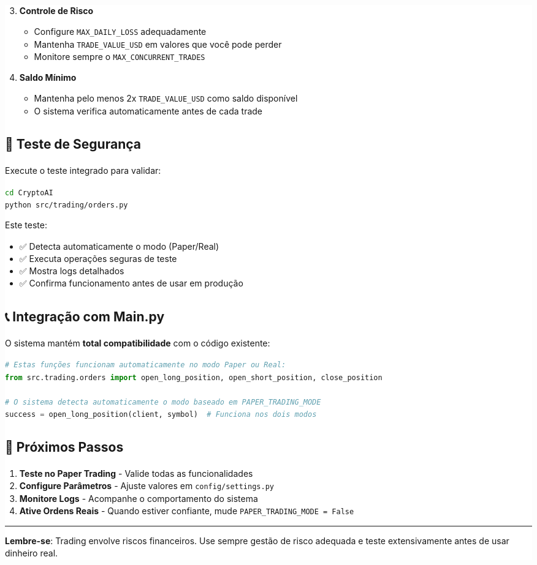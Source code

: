 3. **Controle de Risco**
   - Configure `MAX_DAILY_LOSS` adequadamente
   - Mantenha `TRADE_VALUE_USD` em valores que você pode perder
   - Monitore sempre o `MAX_CONCURRENT_TRADES`

4. **Saldo Mínimo**
   - Mantenha pelo menos 2x `TRADE_VALUE_USD` como saldo disponível
   - O sistema verifica automaticamente antes de cada trade

## 🧪 Teste de Segurança

Execute o teste integrado para validar:

```bash
cd CryptoAI
python src/trading/orders.py
```

Este teste:
- ✅ Detecta automaticamente o modo (Paper/Real)
- ✅ Executa operações seguras de teste
- ✅ Mostra logs detalhados
- ✅ Confirma funcionamento antes de usar em produção

## 📞 Integração com Main.py

O sistema mantém **total compatibilidade** com o código existente:

```python
# Estas funções funcionam automaticamente no modo Paper ou Real:
from src.trading.orders import open_long_position, open_short_position, close_position

# O sistema detecta automaticamente o modo baseado em PAPER_TRADING_MODE
success = open_long_position(client, symbol)  # Funciona nos dois modos
```

## 🎯 Próximos Passos

1. **Teste no Paper Trading** - Valide todas as funcionalidades
2. **Configure Parâmetros** - Ajuste valores em `config/settings.py`
3. **Monitore Logs** - Acompanhe o comportamento do sistema
4. **Ative Ordens Reais** - Quando estiver confiante, mude `PAPER_TRADING_MODE = False`

---

**Lembre-se**: Trading envolve riscos financeiros. Use sempre gestão de risco adequada e teste extensivamente antes de usar dinheiro real.
